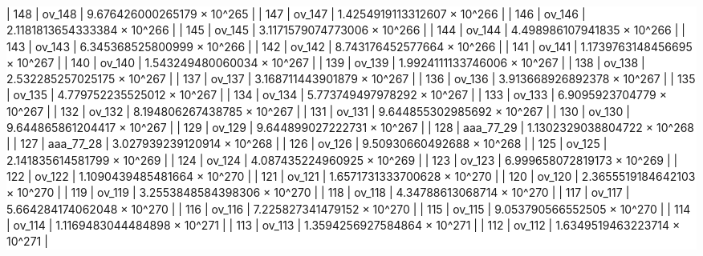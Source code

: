 | 148 | ov_148 | 9.676426000265179 × 10^265 |
| 147 | ov_147 | 1.4254919113312607 × 10^266 |
| 146 | ov_146 | 2.1181813654333384 × 10^266 |
| 145 | ov_145 | 3.1171579074773006 × 10^266 |
| 144 | ov_144 | 4.498986107941835 × 10^266 |
| 143 | ov_143 | 6.345368525800999 × 10^266 |
| 142 | ov_142 | 8.743176452577664 × 10^266 |
| 141 | ov_141 | 1.1739763148456695 × 10^267 |
| 140 | ov_140 | 1.543249480060034 × 10^267 |
| 139 | ov_139 | 1.9924111133746006 × 10^267 |
| 138 | ov_138 | 2.532285257025175 × 10^267 |
| 137 | ov_137 | 3.168711443901879 × 10^267 |
| 136 | ov_136 | 3.913668926892378 × 10^267 |
| 135 | ov_135 | 4.779752235525012 × 10^267 |
| 134 | ov_134 | 5.773749497978292 × 10^267 |
| 133 | ov_133 | 6.9095923704779 × 10^267 |
| 132 | ov_132 | 8.194806267438785 × 10^267 |
| 131 | ov_131 | 9.644855302985692 × 10^267 |
| 130 | ov_130 | 9.644865861204417 × 10^267 |
| 129 | ov_129 | 9.644899027222731 × 10^267 |
| 128 | aaa_77_29 | 1.1302329038804722 × 10^268 |
| 127 | aaa_77_28 | 3.027939239120914 × 10^268 |
| 126 | ov_126 | 9.50930660492688 × 10^268 |
| 125 | ov_125 | 2.141835614581799 × 10^269 |
| 124 | ov_124 | 4.087435224960925 × 10^269 |
| 123 | ov_123 | 6.999658072819173 × 10^269 |
| 122 | ov_122 | 1.1090439485481664 × 10^270 |
| 121 | ov_121 | 1.6571731333700628 × 10^270 |
| 120 | ov_120 | 2.3655519184642103 × 10^270 |
| 119 | ov_119 | 3.2553848584398306 × 10^270 |
| 118 | ov_118 | 4.34788613068714 × 10^270 |
| 117 | ov_117 | 5.664284174062048 × 10^270 |
| 116 | ov_116 | 7.225827341479152 × 10^270 |
| 115 | ov_115 | 9.053790566552505 × 10^270 |
| 114 | ov_114 | 1.1169483044484898 × 10^271 |
| 113 | ov_113 | 1.3594256927584864 × 10^271 |
| 112 | ov_112 | 1.6349519463223714 × 10^271 |